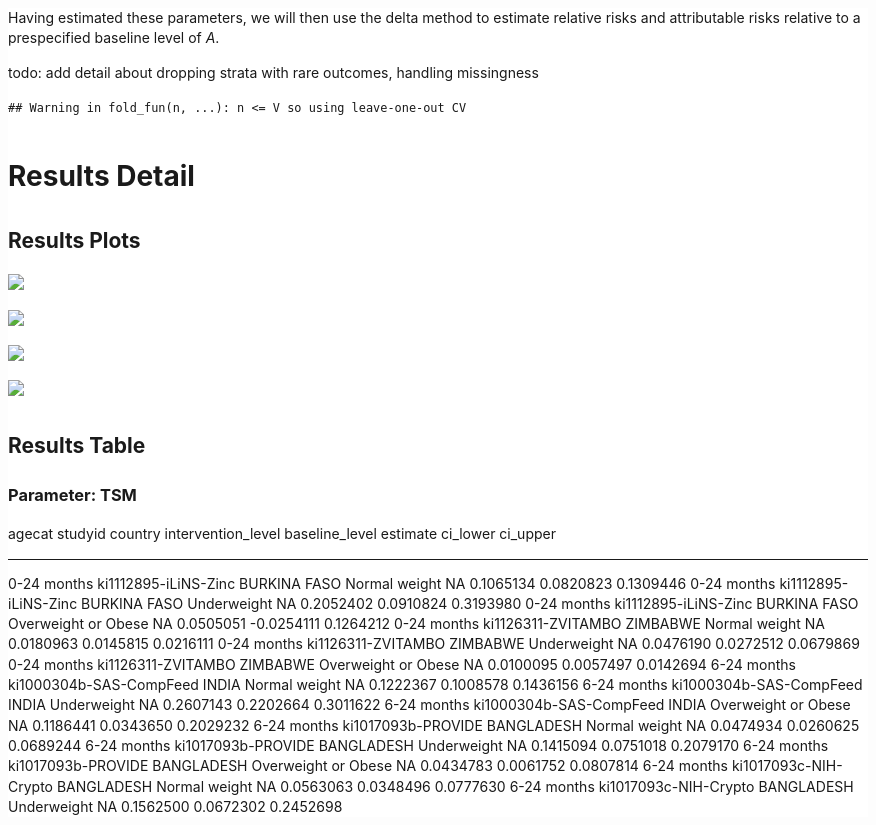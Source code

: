 Having estimated these parameters, we will then use the delta method to estimate relative risks and attributable risks relative to a prespecified baseline level of $A$.

todo: add detail about dropping strata with rare outcomes, handling missingness



```
## Warning in fold_fun(n, ...): n <= V so using leave-one-out CV
```




# Results Detail

## Results Plots
![](/tmp/b9751a1e-075d-4c29-a5b4-986f4f99ba64/REPORT_files/figure-html/plot_tsm-1.png)

![](/tmp/b9751a1e-075d-4c29-a5b4-986f4f99ba64/REPORT_files/figure-html/plot_rr-1.png)



![](/tmp/b9751a1e-075d-4c29-a5b4-986f4f99ba64/REPORT_files/figure-html/plot_paf-1.png)

![](/tmp/b9751a1e-075d-4c29-a5b4-986f4f99ba64/REPORT_files/figure-html/plot_par-1.png)

## Results Table

### Parameter: TSM


agecat        studyid                   country        intervention_level    baseline_level     estimate     ci_lower    ci_upper
------------  ------------------------  -------------  --------------------  ---------------  ----------  -----------  ----------
0-24 months   ki1112895-iLiNS-Zinc      BURKINA FASO   Normal weight         NA                0.1065134    0.0820823   0.1309446
0-24 months   ki1112895-iLiNS-Zinc      BURKINA FASO   Underweight           NA                0.2052402    0.0910824   0.3193980
0-24 months   ki1112895-iLiNS-Zinc      BURKINA FASO   Overweight or Obese   NA                0.0505051   -0.0254111   0.1264212
0-24 months   ki1126311-ZVITAMBO        ZIMBABWE       Normal weight         NA                0.0180963    0.0145815   0.0216111
0-24 months   ki1126311-ZVITAMBO        ZIMBABWE       Underweight           NA                0.0476190    0.0272512   0.0679869
0-24 months   ki1126311-ZVITAMBO        ZIMBABWE       Overweight or Obese   NA                0.0100095    0.0057497   0.0142694
6-24 months   ki1000304b-SAS-CompFeed   INDIA          Normal weight         NA                0.1222367    0.1008578   0.1436156
6-24 months   ki1000304b-SAS-CompFeed   INDIA          Underweight           NA                0.2607143    0.2202664   0.3011622
6-24 months   ki1000304b-SAS-CompFeed   INDIA          Overweight or Obese   NA                0.1186441    0.0343650   0.2029232
6-24 months   ki1017093b-PROVIDE        BANGLADESH     Normal weight         NA                0.0474934    0.0260625   0.0689244
6-24 months   ki1017093b-PROVIDE        BANGLADESH     Underweight           NA                0.1415094    0.0751018   0.2079170
6-24 months   ki1017093b-PROVIDE        BANGLADESH     Overweight or Obese   NA                0.0434783    0.0061752   0.0807814
6-24 months   ki1017093c-NIH-Crypto     BANGLADESH     Normal weight         NA                0.0563063    0.0348496   0.0777630
6-24 months   ki1017093c-NIH-Crypto     BANGLADESH     Underweight           NA                0.1562500    0.0672302   0.2452698
